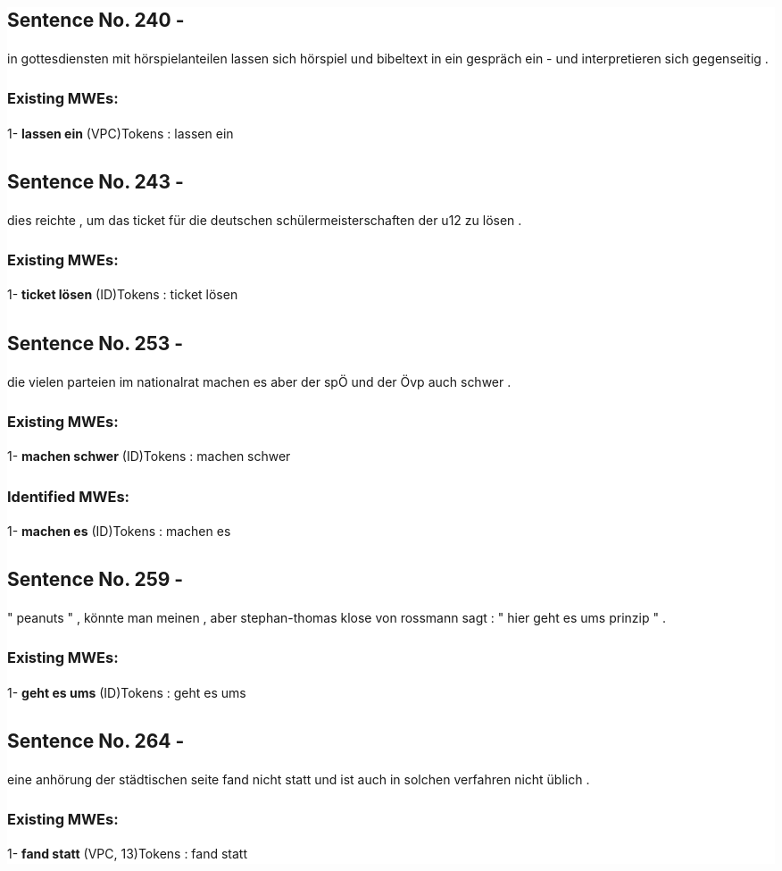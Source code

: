 ## Sentence No. 240 - 
in gottesdiensten mit hörspielanteilen lassen sich hörspiel und bibeltext in ein gespräch ein - und interpretieren sich gegenseitig . 
### Existing MWEs: 
1- **lassen ein** (VPC)Tokens : 
lassen
ein

## Sentence No. 243 - 
dies reichte , um das ticket für die deutschen schülermeisterschaften der u12 zu lösen . 
### Existing MWEs: 
1- **ticket lösen** (ID)Tokens : 
ticket
lösen

## Sentence No. 253 - 
die vielen parteien im nationalrat machen es aber der spÖ und der Övp auch schwer . 
### Existing MWEs: 
1- **machen schwer** (ID)Tokens : 
machen
schwer

### Identified MWEs: 
1- **machen es** (ID)Tokens : 
machen
es

## Sentence No. 259 - 
" peanuts " , könnte man meinen , aber stephan-thomas klose von rossmann sagt : " hier geht es ums prinzip " . 
### Existing MWEs: 
1- **geht es ums** (ID)Tokens : 
geht
es
ums

## Sentence No. 264 - 
eine anhörung der städtischen seite fand nicht statt und ist auch in solchen verfahren nicht üblich . 
### Existing MWEs: 
1- **fand statt** (VPC, 13)Tokens : 
fand
statt
